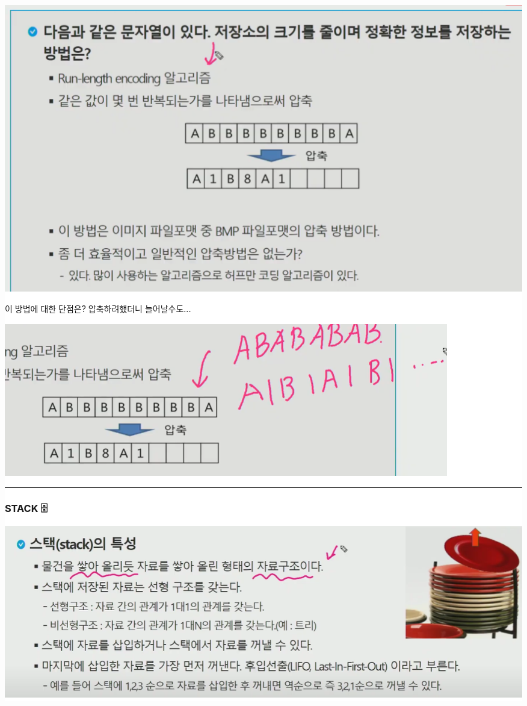 ![image-20210217153806379](Algorithm_TIL.assets/image-20210217153806379.png)

이 방법에 대한 단점은?  압축하려했더니 늘어날수도...

![image-20210217154028249](Algorithm_TIL.assets/image-20210217154028249.png)

---

### STACK 🗄

![image-20210222111241281](Algorithm_TIL.assets/image-20210222111241281.png)
